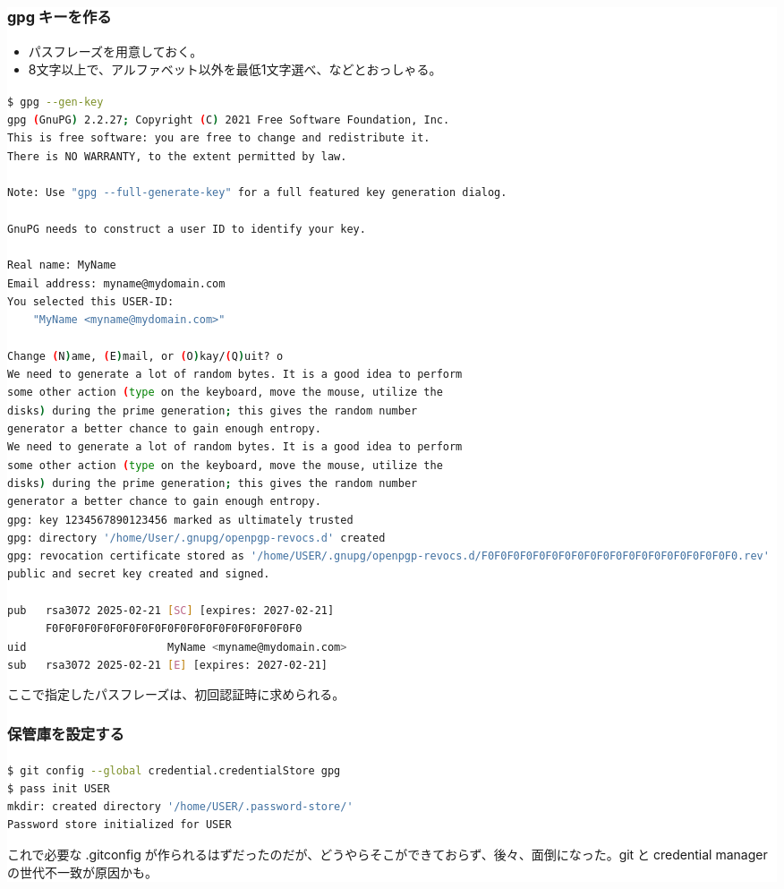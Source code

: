 ### gpg キーを作る

- パスフレーズを用意しておく。
- 8文字以上で、アルファベット以外を最低1文字選べ、などとおっしゃる。

```bash
$ gpg --gen-key
gpg (GnuPG) 2.2.27; Copyright (C) 2021 Free Software Foundation, Inc.
This is free software: you are free to change and redistribute it.
There is NO WARRANTY, to the extent permitted by law.

Note: Use "gpg --full-generate-key" for a full featured key generation dialog.

GnuPG needs to construct a user ID to identify your key.

Real name: MyName
Email address: myname@mydomain.com
You selected this USER-ID:
    "MyName <myname@mydomain.com>"

Change (N)ame, (E)mail, or (O)kay/(Q)uit? o
We need to generate a lot of random bytes. It is a good idea to perform
some other action (type on the keyboard, move the mouse, utilize the
disks) during the prime generation; this gives the random number
generator a better chance to gain enough entropy.
We need to generate a lot of random bytes. It is a good idea to perform
some other action (type on the keyboard, move the mouse, utilize the
disks) during the prime generation; this gives the random number
generator a better chance to gain enough entropy.
gpg: key 1234567890123456 marked as ultimately trusted
gpg: directory '/home/User/.gnupg/openpgp-revocs.d' created
gpg: revocation certificate stored as '/home/USER/.gnupg/openpgp-revocs.d/F0F0F0F0F0F0F0F0F0F0F0F0F0F0F0F0F0F0F0F0.rev'
public and secret key created and signed.

pub   rsa3072 2025-02-21 [SC] [expires: 2027-02-21]
      F0F0F0F0F0F0F0F0F0F0F0F0F0F0F0F0F0F0F0F0
uid                      MyName <myname@mydomain.com>
sub   rsa3072 2025-02-21 [E] [expires: 2027-02-21]
```

ここで指定したパスフレーズは、初回認証時に求められる。

### 保管庫を設定する

```bash
$ git config --global credential.credentialStore gpg
$ pass init USER
mkdir: created directory '/home/USER/.password-store/'
Password store initialized for USER
```

これで必要な .gitconfig が作られるはずだったのだが、どうやらそこができておらず、後々、面倒になった。git と credential manager の世代不一致が原因かも。
